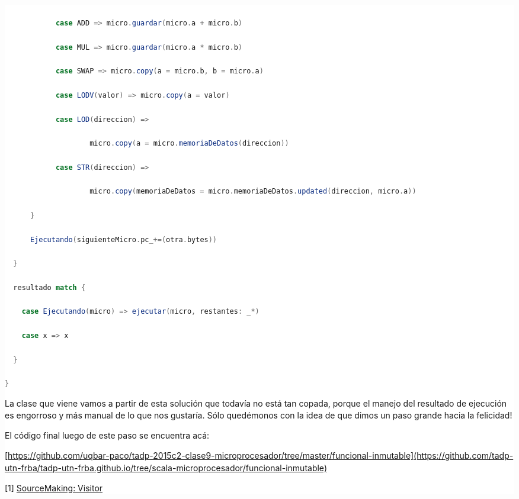 ~~~scala

            case ADD => micro.guardar(micro.a + micro.b)

            case MUL => micro.guardar(micro.a * micro.b)

            case SWAP => micro.copy(a = micro.b, b = micro.a)

            case LODV(valor) => micro.copy(a = valor)

            case LOD(direccion) =>

                    micro.copy(a = micro.memoriaDeDatos(direccion))

            case STR(direccion) =>

                    micro.copy(memoriaDeDatos = micro.memoriaDeDatos.updated(direccion, micro.a))

      }

      Ejecutando(siguienteMicro.pc_+=(otra.bytes))

  }

  resultado match {

    case Ejecutando(micro) => ejecutar(micro, restantes: _*)

    case x => x

  }

}
~~~

La clase que viene vamos a partir de esta solución que todavía no está tan copada, porque el manejo del resultado de ejecución es engorroso y más manual de lo que nos gustaría. Sólo quedémonos con la idea de que dimos un paso grande hacia la felicidad!

El código final luego de este paso se encuentra acá:

[https://github.com/uqbar-paco/tadp-2015c2-clase9-microprocesador/tree/master/funcional-inmutable](https://github.com/tadp-utn-frba/tadp-utn-frba.github.io/tree/scala-microprocesador/funcional-inmutable)

[1] [SourceMaking: Visitor](https://www.google.com/url?q=https://sourcemaking.com/design_patterns/visitor&sa=D&ust=1465054556955000&usg=AFQjCNF250rlMRq7KCXAtkNT9cwuhA_cxA)

